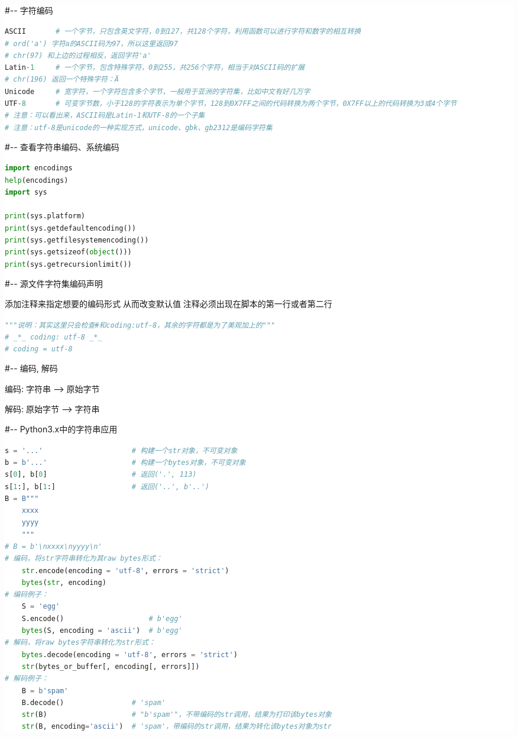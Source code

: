 #-- 字符编码
```python
ASCII		# 一个字节，只包含英文字符，0到127，共128个字符，利用函数可以进行字符和数字的相互转换
# ord('a') 字符a的ASCII码为97，所以这里返回97
# chr(97) 和上边的过程相反，返回字符'a'
Latin-1		# 一个字节，包含特殊字符，0到255，共256个字符，相当于对ASCII码的扩展
# chr(196) 返回一个特殊字符：Ä
Unicode		# 宽字符，一个字符包含多个字节，一般用于亚洲的字符集，比如中文有好几万字
UTF-8		# 可变字节数，小于128的字符表示为单个字节，128到0X7FF之间的代码转换为两个字节，0X7FF以上的代码转换为3或4个字节
# 注意：可以看出来，ASCII码是Latin-1和UTF-8的一个子集
# 注意：utf-8是unicode的一种实现方式，unicode、gbk、gb2312是编码字符集
```

#-- 查看字符串编码、系统编码
```python
import encodings
help(encodings)
import sys

print(sys.platform)
print(sys.getdefaultencoding())
print(sys.getfilesystemencoding())
print(sys.getsizeof(object()))
print(sys.getrecursionlimit())
```

#-- 源文件字符集编码声明

添加注释来指定想要的编码形式 从而改变默认值 注释必须出现在脚本的第一行或者第二行

```python
"""说明：其实这里只会检查#和coding:utf-8，其余的字符都是为了美观加上的"""
# _*_ coding: utf-8 _*_
# coding = utf-8
```

#-- 编码, 解码

编码: 字符串 --> 原始字节       

解码: 原始字节 --> 字符串

#-- Python3.x中的字符串应用
```python
s = '...'                     # 构建一个str对象，不可变对象
b = b'...'                    # 构建一个bytes对象，不可变对象
s[0], b[0]                    # 返回('.', 113)
s[1:], b[1:]                  # 返回('..', b'..')
B = B"""
    xxxx
    yyyy
    """
# B = b'\nxxxx\nyyyy\n'
# 编码，将str字符串转化为其raw bytes形式：
    str.encode(encoding = 'utf-8', errors = 'strict')
    bytes(str, encoding)
# 编码例子：
    S = 'egg'
    S.encode()                    # b'egg'
    bytes(S, encoding = 'ascii')  # b'egg'
# 解码，将raw bytes字符串转化为str形式：
    bytes.decode(encoding = 'utf-8', errors = 'strict')
    str(bytes_or_buffer[, encoding[, errors]])
# 解码例子：
    B = b'spam'
    B.decode()                # 'spam'
    str(B)                    # "b'spam'"，不带编码的str调用，结果为打印该bytes对象
    str(B, encoding='ascii')  # 'spam'，带编码的str调用，结果为转化该bytes对象为str
```